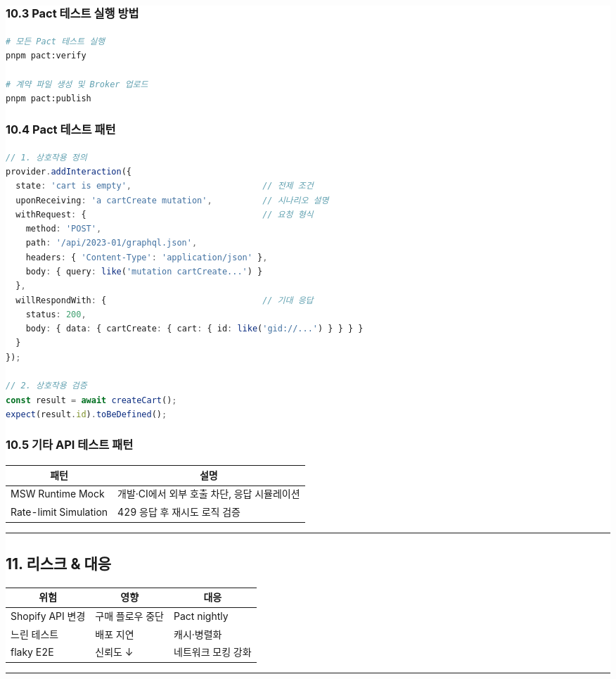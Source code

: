 ### 10.3 Pact 테스트 실행 방법
```bash
# 모든 Pact 테스트 실행
pnpm pact:verify

# 계약 파일 생성 및 Broker 업로드
pnpm pact:publish
```

### 10.4 Pact 테스트 패턴
```typescript
// 1. 상호작용 정의
provider.addInteraction({
  state: 'cart is empty',                          // 전제 조건
  uponReceiving: 'a cartCreate mutation',          // 시나리오 설명
  withRequest: {                                   // 요청 형식
    method: 'POST',
    path: '/api/2023-01/graphql.json',
    headers: { 'Content-Type': 'application/json' },
    body: { query: like('mutation cartCreate...') }
  },
  willRespondWith: {                               // 기대 응답
    status: 200,
    body: { data: { cartCreate: { cart: { id: like('gid://...') } } } }
  }
});

// 2. 상호작용 검증
const result = await createCart();
expect(result.id).toBeDefined();
```

### 10.5 기타 API 테스트 패턴
| 패턴 | 설명 |
|------|------|
| MSW Runtime Mock | 개발·CI에서 외부 호출 차단, 응답 시뮬레이션 |
| Rate-limit Simulation | 429 응답 후 재시도 로직 검증 |

---

## 11. 리스크 & 대응
| 위험 | 영향 | 대응 |
|------|------|------|
| Shopify API 변경 | 구매 플로우 중단 | Pact nightly |
| 느린 테스트 | 배포 지연 | 캐시·병렬화 |
| flaky E2E | 신뢰도 ↓ | 네트워크 모킹 강화 |

---